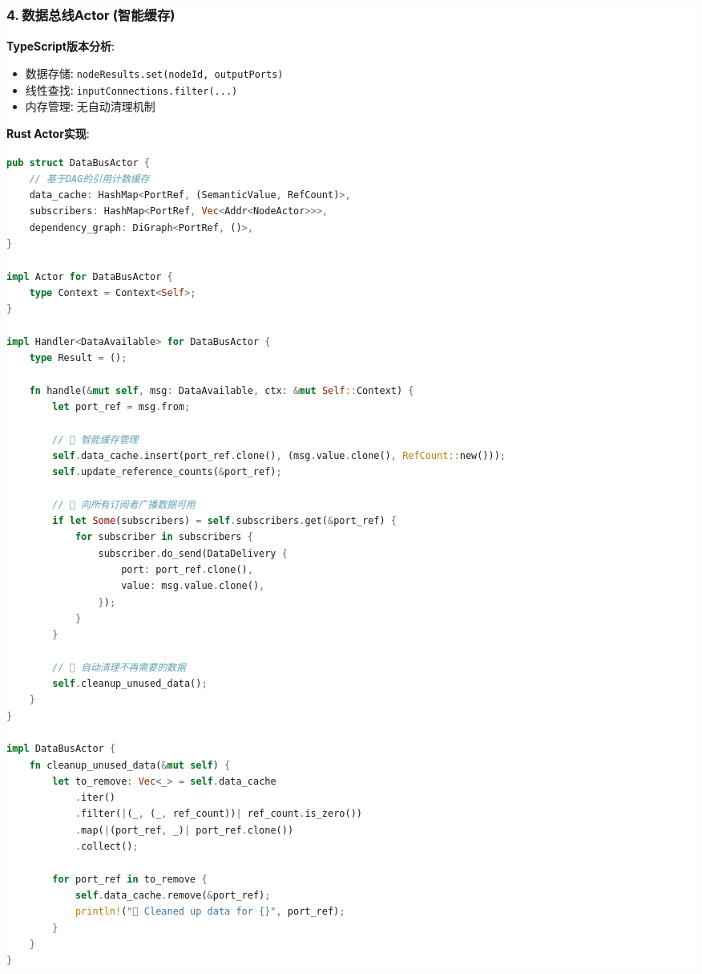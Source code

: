 ```rust
```

### 4. 数据总线Actor (智能缓存)

**TypeScript版本分析**:
- 数据存储: `nodeResults.set(nodeId, outputPorts)`
- 线性查找: `inputConnections.filter(...)`
- 内存管理: 无自动清理机制

**Rust Actor实现**:
```rust
pub struct DataBusActor {
    // 基于DAG的引用计数缓存
    data_cache: HashMap<PortRef, (SemanticValue, RefCount)>,
    subscribers: HashMap<PortRef, Vec<Addr<NodeActor>>>,
    dependency_graph: DiGraph<PortRef, ()>,
}

impl Actor for DataBusActor {
    type Context = Context<Self>;
}

impl Handler<DataAvailable> for DataBusActor {
    type Result = ();
    
    fn handle(&mut self, msg: DataAvailable, ctx: &mut Self::Context) {
        let port_ref = msg.from;
        
        // 🧠 智能缓存管理
        self.data_cache.insert(port_ref.clone(), (msg.value.clone(), RefCount::new()));
        self.update_reference_counts(&port_ref);
        
        // 📡 向所有订阅者广播数据可用
        if let Some(subscribers) = self.subscribers.get(&port_ref) {
            for subscriber in subscribers {
                subscriber.do_send(DataDelivery {
                    port: port_ref.clone(),
                    value: msg.value.clone(),
                });
            }
        }
        
        // 🧹 自动清理不再需要的数据
        self.cleanup_unused_data();
    }
}

impl DataBusActor {
    fn cleanup_unused_data(&mut self) {
        let to_remove: Vec<_> = self.data_cache
            .iter()
            .filter(|(_, (_, ref_count))| ref_count.is_zero())
            .map(|(port_ref, _)| port_ref.clone())
            .collect();
            
        for port_ref in to_remove {
            self.data_cache.remove(&port_ref);
            println!("🧹 Cleaned up data for {}", port_ref);
        }
    }
}
```
